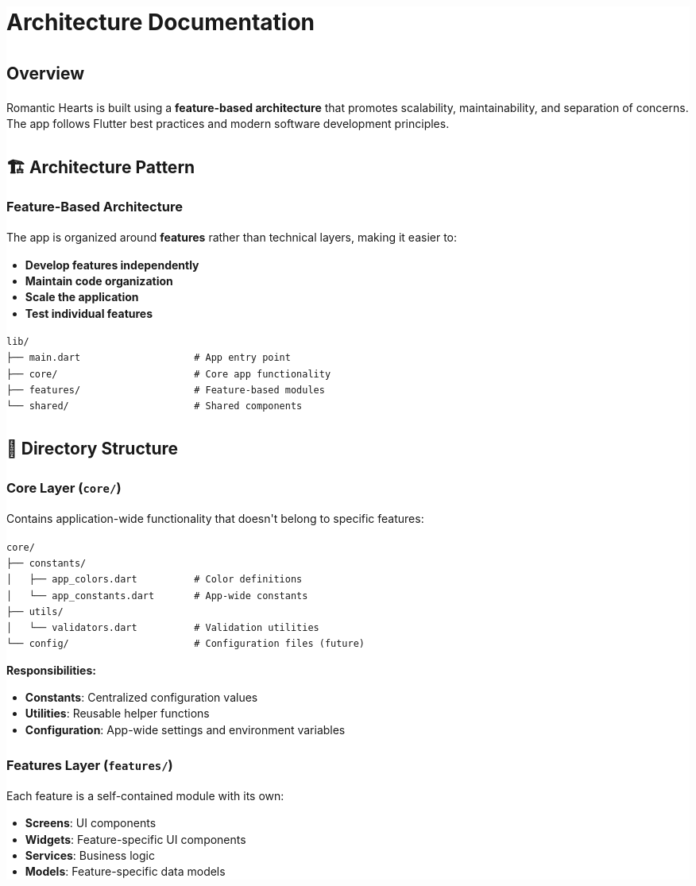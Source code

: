 # Architecture Documentation

## Overview

Romantic Hearts is built using a **feature-based architecture** that promotes scalability, maintainability, and separation of concerns. The app follows Flutter best practices and modern software development principles.

## 🏗️ Architecture Pattern

### Feature-Based Architecture

The app is organized around **features** rather than technical layers, making it easier to:
- **Develop features independently**
- **Maintain code organization**
- **Scale the application**
- **Test individual features**

```
lib/
├── main.dart                    # App entry point
├── core/                        # Core app functionality
├── features/                    # Feature-based modules
└── shared/                      # Shared components
```

## 📁 Directory Structure

### Core Layer (`core/`)

Contains application-wide functionality that doesn't belong to specific features:

```
core/
├── constants/
│   ├── app_colors.dart          # Color definitions
│   └── app_constants.dart       # App-wide constants
├── utils/
│   └── validators.dart          # Validation utilities
└── config/                      # Configuration files (future)
```

**Responsibilities:**
- **Constants**: Centralized configuration values
- **Utilities**: Reusable helper functions
- **Configuration**: App-wide settings and environment variables

### Features Layer (`features/`)

Each feature is a self-contained module with its own:
- **Screens**: UI components
- **Widgets**: Feature-specific UI components
- **Services**: Business logic
- **Models**: Feature-specific data models
